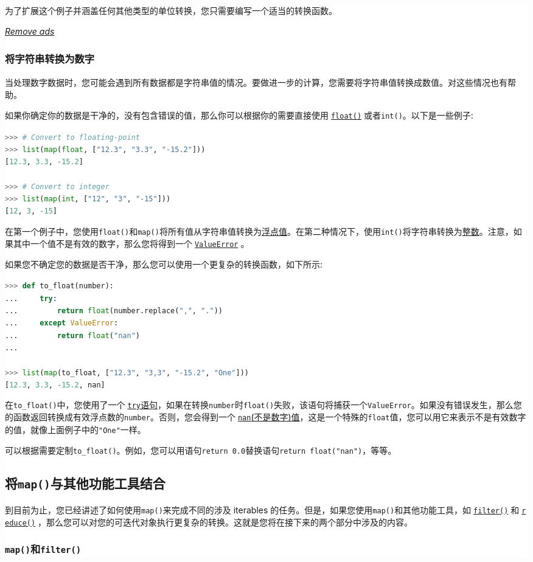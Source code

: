 为了扩展这个例子并涵盖任何其他类型的单位转换，您只需要编写一个适当的转换函数。

[*Remove ads*](/account/join/)

### 将字符串转换为数字

当处理数字数据时，您可能会遇到所有数据都是字符串值的情况。要做进一步的计算，您需要将字符串值转换成数值。对这些情况也有帮助。

如果你确定你的数据是干净的，没有包含错误的值，那么你可以根据你的需要直接使用 [`float()`](https://docs.python.org/3/library/functions.html#float) 或者`int()`。以下是一些例子:

>>>

```py
>>> # Convert to floating-point
>>> list(map(float, ["12.3", "3.3", "-15.2"]))
[12.3, 3.3, -15.2]

>>> # Convert to integer
>>> list(map(int, ["12", "3", "-15"]))
[12, 3, -15]
```

在第一个例子中，您使用`float()`和`map()`将所有值从字符串值转换为[浮点值](https://realpython.com/python-numbers/#floating-point-numbers)。在第二种情况下，使用`int()`将字符串转换为[整数](https://realpython.com/python-numbers/#integers)。注意，如果其中一个值不是有效的数字，那么您将得到一个 [`ValueError`](https://docs.python.org/3/library/exceptions.html#ValueError) 。

如果您不确定您的数据是否干净，那么您可以使用一个更复杂的转换函数，如下所示:

>>>

```py
>>> def to_float(number):
...     try:
...         return float(number.replace(",", "."))
...     except ValueError:
...         return float("nan")
...

>>> list(map(to_float, ["12.3", "3,3", "-15.2", "One"]))
[12.3, 3.3, -15.2, nan]
```

在`to_float()`中，您使用了一个 [`try`语句](https://realpython.com/python-exceptions/#the-try-and-except-block-handling-exceptions)，如果在转换`number`时`float()`失败，该语句将捕获一个`ValueError`。如果没有错误发生，那么您的函数返回转换成有效浮点数的`number`。否则，您会得到一个 [`nan`(不是数字)值](https://docs.python.org/3/library/functions.html#float)，这是一个特殊的`float`值，您可以用它来表示不是有效数字的值，就像上面例子中的`"One"`一样。

可以根据需要定制`to_float()`。例如，您可以用语句`return 0.0`替换语句`return float("nan")`，等等。

## 将`map()`与其他功能工具结合

到目前为止，您已经讲述了如何使用`map()`来完成不同的涉及 iterables 的任务。但是，如果您使用`map()`和其他功能工具，如 [`filter()`](https://docs.python.org/3/library/functions.html#filter) 和 [`reduce()`](https://realpython.com/python-reduce-function/) ，那么您可以对您的可迭代对象执行更复杂的转换。这就是您将在接下来的两个部分中涉及的内容。

### `map()`和`filter()`
